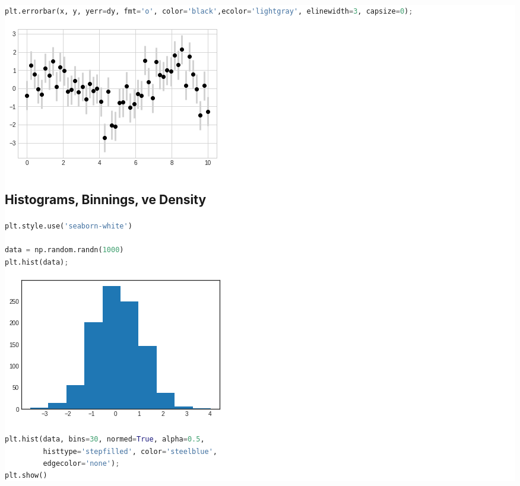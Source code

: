 

```python
plt.errorbar(x, y, yerr=dy, fmt='o', color='black',ecolor='lightgray', elinewidth=3, capsize=0);
```


![png](matplotlib_files/matplotlib_27_0.png)


## **Histograms, Binnings, ve Density**


```python
plt.style.use('seaborn-white')

data = np.random.randn(1000)
plt.hist(data);
```


![png](matplotlib_files/matplotlib_29_0.png)



```python
plt.hist(data, bins=30, normed=True, alpha=0.5,
         histtype='stepfilled', color='steelblue',
         edgecolor='none');
plt.show()
```
